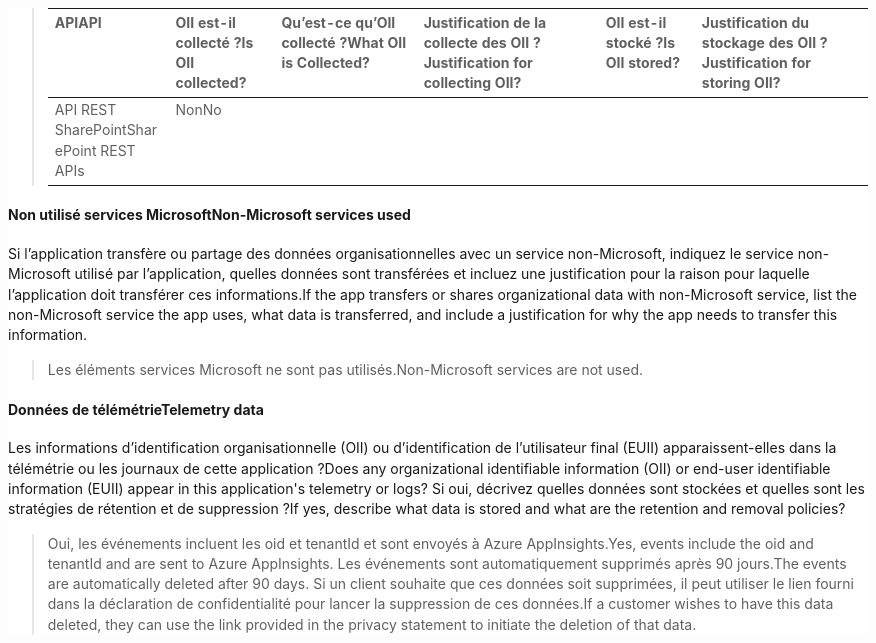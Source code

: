 >| <span data-ttu-id="3a162-178">**API**</span><span class="sxs-lookup"><span data-stu-id="3a162-178">**API**</span></span> |  <span data-ttu-id="3a162-179">**OII est-il collecté ?**</span><span class="sxs-lookup"><span data-stu-id="3a162-179">**Is OII collected?**</span></span> |  <span data-ttu-id="3a162-180">**Qu’est-ce qu’OII collecté ?**</span><span class="sxs-lookup"><span data-stu-id="3a162-180">**What OII is Collected?**</span></span> | <span data-ttu-id="3a162-181">**Justification de la collecte des OII ?**</span><span class="sxs-lookup"><span data-stu-id="3a162-181">**Justification for collecting OII?**</span></span> | <span data-ttu-id="3a162-182">**OII est-il stocké ?**</span><span class="sxs-lookup"><span data-stu-id="3a162-182">**Is OII stored?**</span></span> | <span data-ttu-id="3a162-183">**Justification du stockage des OII ?**</span><span class="sxs-lookup"><span data-stu-id="3a162-183">**Justification for storing OII?**</span></span> |
>|:-------------------|:-------------------|:--------------------------|:--------------------------|:---------------------------------------------------|:--------------------------|
>| <span data-ttu-id="3a162-184">API REST SharePoint</span><span class="sxs-lookup"><span data-stu-id="3a162-184">SharePoint REST APIs</span></span> | <span data-ttu-id="3a162-185">Non</span><span class="sxs-lookup"><span data-stu-id="3a162-185">No</span></span> |  |  |  |  |

#### <a name="non-microsoft-services-used"></a><span data-ttu-id="3a162-186">Non utilisé services Microsoft</span><span class="sxs-lookup"><span data-stu-id="3a162-186">Non-Microsoft services used</span></span>

<span data-ttu-id="3a162-187">Si l’application transfère ou partage des données organisationnelles avec un service non-Microsoft, indiquez le service non-Microsoft utilisé par l’application, quelles données sont transférées et incluez une justification pour la raison pour laquelle l’application doit transférer ces informations.</span><span class="sxs-lookup"><span data-stu-id="3a162-187">If the app transfers or shares organizational data with non-Microsoft service, list the non-Microsoft service the app uses, what data is transferred, and include a justification for why the app needs to transfer this information.</span></span>

><span data-ttu-id="3a162-188">Les éléments services Microsoft ne sont pas utilisés.</span><span class="sxs-lookup"><span data-stu-id="3a162-188">Non-Microsoft services are not used.</span></span>



#### <a name="telemetry-data"></a><span data-ttu-id="3a162-189">Données de télémétrie</span><span class="sxs-lookup"><span data-stu-id="3a162-189">Telemetry data</span></span>

<span data-ttu-id="3a162-190">Les informations d’identification organisationnelle (OII) ou d’identification de l’utilisateur final (EUII) apparaissent-elles dans la télémétrie ou les journaux de cette application ?</span><span class="sxs-lookup"><span data-stu-id="3a162-190">Does any organizational identifiable information (OII) or end-user identifiable information (EUII) appear in this application's telemetry or logs?</span></span> <span data-ttu-id="3a162-191">Si oui, décrivez quelles données sont stockées et quelles sont les stratégies de rétention et de suppression ?</span><span class="sxs-lookup"><span data-stu-id="3a162-191">If yes, describe what data is stored and what are the retention and removal policies?</span></span>

><span data-ttu-id="3a162-192">Oui, les événements incluent les oid et tenantId et sont envoyés à Azure AppInsights.</span><span class="sxs-lookup"><span data-stu-id="3a162-192">Yes, events include the oid and tenantId and are sent to Azure AppInsights.</span></span> <span data-ttu-id="3a162-193">Les événements sont automatiquement supprimés après 90 jours.</span><span class="sxs-lookup"><span data-stu-id="3a162-193">The events are automatically deleted after 90 days.</span></span> <span data-ttu-id="3a162-194">Si un client souhaite que ces données soit supprimées, il peut utiliser le lien fourni dans la déclaration de confidentialité pour lancer la suppression de ces données.</span><span class="sxs-lookup"><span data-stu-id="3a162-194">If a customer wishes to have this data deleted, they can use the link provided in the privacy statement to initiate the deletion of that data.</span></span>
